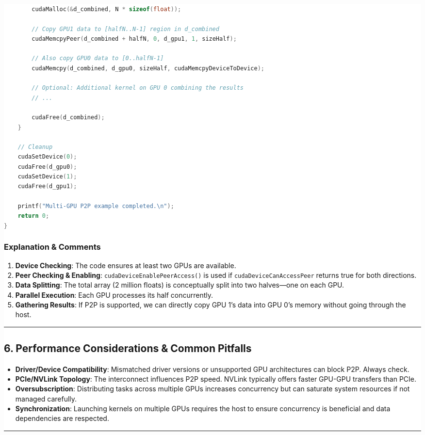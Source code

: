 ```cpp
        cudaMalloc(&d_combined, N * sizeof(float));

        // Copy GPU1 data to [halfN..N-1] region in d_combined
        cudaMemcpyPeer(d_combined + halfN, 0, d_gpu1, 1, sizeHalf);
        
        // Also copy GPU0 data to [0..halfN-1]
        cudaMemcpy(d_combined, d_gpu0, sizeHalf, cudaMemcpyDeviceToDevice);

        // Optional: Additional kernel on GPU 0 combining the results
        // ...

        cudaFree(d_combined);
    }

    // Cleanup
    cudaSetDevice(0);
    cudaFree(d_gpu0);
    cudaSetDevice(1);
    cudaFree(d_gpu1);

    printf("Multi-GPU P2P example completed.\n");
    return 0;
}
```

### Explanation & Comments

1. **Device Checking**: The code ensures at least two GPUs are available.  
2. **Peer Checking & Enabling**: `cudaDeviceEnablePeerAccess()` is used if `cudaDeviceCanAccessPeer` returns true for both directions.  
3. **Data Splitting**: The total array (2 million floats) is conceptually split into two halves—one on each GPU.  
4. **Parallel Execution**: Each GPU processes its half concurrently.  
5. **Gathering Results**: If P2P is supported, we can directly copy GPU 1’s data into GPU 0’s memory without going through the host.

---

## 6. Performance Considerations & Common Pitfalls

- **Driver/Device Compatibility**: Mismatched driver versions or unsupported GPU architectures can block P2P. Always check.  
- **PCIe/NVLink Topology**: The interconnect influences P2P speed. NVLink typically offers faster GPU-GPU transfers than PCIe.  
- **Oversubscription**: Distributing tasks across multiple GPUs increases concurrency but can saturate system resources if not managed carefully.  
- **Synchronization**: Launching kernels on multiple GPUs requires the host to ensure concurrency is beneficial and data dependencies are respected.

---
